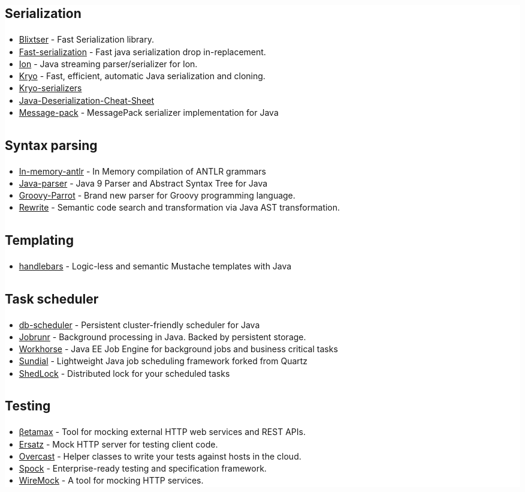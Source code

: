 Serialization
---------------
* [Blixtser](https://github.com/Mojang/blixtser) - Fast Serialization library.
* [Fast-serialization](https://github.com/RuedigerMoeller/fast-serialization) - Fast java serialization drop in-replacement.
* [Ion](https://github.com/amznlabs/ion-java) - Java streaming parser/serializer for Ion.
* [Kryo](https://github.com/EsotericSoftware/kryo) - Fast, efficient, automatic Java serialization and cloning.
* [Kryo-serializers](https://github.com/magro/kryo-serializers)
* [Java-Deserialization-Cheat-Sheet](https://github.com/GrrrDog/Java-Deserialization-Cheat-Sheet)
* [Message-pack](https://github.com/msgpack/msgpack-java) - MessagePack serializer implementation for Java

Syntax parsing
--------------
* [In-memory-antlr](https://github.com/julianthome/inmemantlr) - In Memory compilation of ANTLR grammars
* [Java-parser](https://github.com/javaparser/javaparser) - Java 9 Parser and Abstract Syntax Tree for Java
* [Groovy-Parrot](https://github.com/danielsun1106/groovy-parser) - Brand new parser for Groovy programming language.
* [Rewrite](https://github.com/openrewrite/rewrite) - Semantic code search and transformation via Java AST transformation.

Templating 
----------
* [handlebars](https://github.com/jknack/handlebars.java) - Logic-less and semantic Mustache templates with Java

Task scheduler
--------------
* [db-scheduler](https://github.com/kagkarlsson/db-scheduler) - Persistent cluster-friendly scheduler for Java
* [Jobrunr](https://github.com/jobrunr/jobrunr) - Background processing in Java. Backed by persistent storage.
* [Workhorse](https://github.com/coodoo-io/workhorse) - Java EE Job Engine for background jobs and business critical tasks
* [Sundial](https://github.com/knowm/Sundial) - Lightweight Java job scheduling framework forked from Quartz
* [ShedLock](https://github.com/lukas-krecan/ShedLock) - Distributed lock for your scheduled tasks

Testing
---------
* [βetamax](https://github.com/betamaxteam/betamax) - Tool for mocking external HTTP web services and REST APIs.
* [Ersatz](http://stehno.com/ersatz/) - Mock HTTP server for testing client code.
* [Overcast](https://github.com/xebialabs/overcast) - Helper classes to write your tests against hosts in the cloud.
* [Spock](https://github.com/spockframework/spock) - Enterprise-ready testing and specification framework.
* [WireMock](https://github.com/tomakehurst/wiremock) - A tool for mocking HTTP services.
